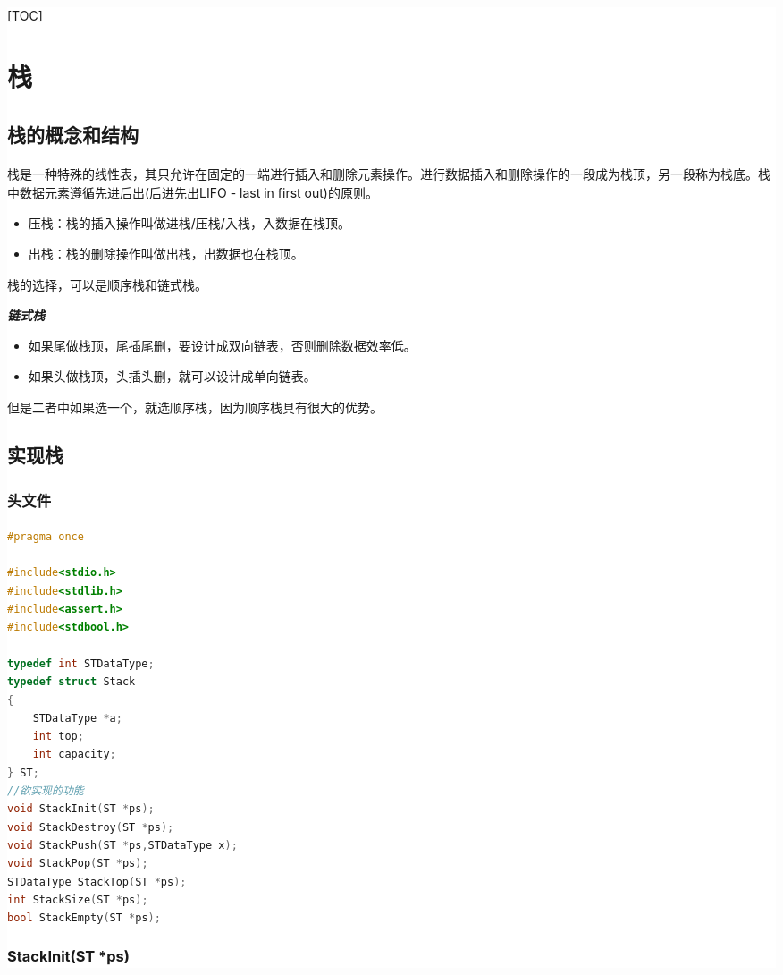 [TOC]

# 栈

## 栈的概念和结构

栈是一种特殊的线性表，其只允许在固定的一端进行插入和删除元素操作。进行数据插入和删除操作的一段成为栈顶，另一段称为栈底。栈中数据元素遵循先进后出(后进先出LIFO - last in first out)的原则。

- 压栈：栈的插入操作叫做进栈/压栈/入栈，入数据在栈顶。

- 出栈：栈的删除操作叫做出栈，出数据也在栈顶。

栈的选择，可以是顺序栈和链式栈。

***链式栈***

- 如果尾做栈顶，尾插尾删，要设计成双向链表，否则删除数据效率低。

- 如果头做栈顶，头插头删，就可以设计成单向链表。

但是二者中如果选一个，就选顺序栈，因为顺序栈具有很大的优势。

## 实现栈

### 头文件

```c
#pragma once

#include<stdio.h>
#include<stdlib.h>
#include<assert.h>
#include<stdbool.h>

typedef int STDataType;
typedef struct Stack
{
    STDataType *a;
    int top;
    int capacity;
} ST;
//欲实现的功能
void StackInit(ST *ps);
void StackDestroy(ST *ps);
void StackPush(ST *ps,STDataType x);
void StackPop(ST *ps);
STDataType StackTop(ST *ps);
int StackSize(ST *ps);
bool StackEmpty(ST *ps);
```

### StackInit(ST *ps)
